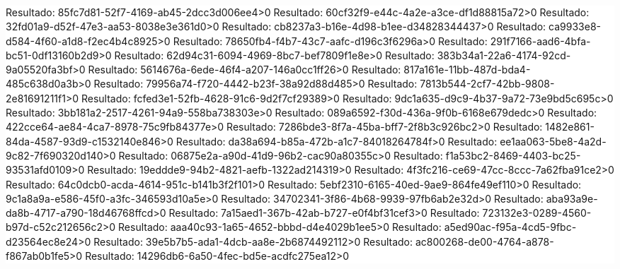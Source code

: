 Resultado: 85fc7d81-52f7-4169-ab45-2dcc3d006ee4>0
Resultado: 60cf32f9-e44c-4a2e-a3ce-df1d88815a72>0
Resultado: 32fd01a9-d52f-47e3-aa53-8038e3e361d0>0
Resultado: cb8237a3-b16e-4d98-b1ee-d34828344437>0
Resultado: ca9933e8-d584-4f60-a1d8-f2ec4b4c8925>0
Resultado: 78650fb4-f4b7-43c7-aafc-d196c3f6296a>0
Resultado: 291f7166-aad6-4bfa-bc51-0df13160b2d9>0
Resultado: 62d94c31-6094-4969-8bc7-bef7809f1e8e>0
Resultado: 383b34a1-22a6-4174-92cd-9a05520fa3bf>0
Resultado: 5614676a-6ede-46f4-a207-146a0cc1ff26>0
Resultado: 817a161e-11bb-487d-bda4-485c638d0a3b>0
Resultado: 79956a74-f720-4442-b23f-38a92d88d485>0
Resultado: 7813b544-2cf7-42bb-9808-2e81691211f1>0
Resultado: fcfed3e1-52fb-4628-91c6-9d2f7cf29389>0
Resultado: 9dc1a635-d9c9-4b37-9a72-73e9bd5c695c>0
Resultado: 3bb181a2-2517-4261-94a9-558ba738303e>0
Resultado: 089a6592-f30d-436a-9f0b-6168e679dedc>0
Resultado: 422cce64-ae84-4ca7-8978-75c9fb84377e>0
Resultado: 7286bde3-8f7a-45ba-bff7-2f8b3c926bc2>0
Resultado: 1482e861-84da-4587-93d9-c1532140e846>0
Resultado: da38a694-b85a-472b-a1c7-84018264784f>0
Resultado: ee1aa063-5be8-4a2d-9c82-7f690320d140>0
Resultado: 06875e2a-a90d-41d9-96b2-cac90a80355c>0
Resultado: f1a53bc2-8469-4403-bc25-93531afd0109>0
Resultado: 19eddde9-94b2-4821-aefb-1322ad214319>0
Resultado: 4f3fc216-ce69-47cc-8ccc-7a62fba91ce2>0
Resultado: 64c0dcb0-acda-4614-951c-b141b3f2f101>0
Resultado: 5ebf2310-6165-40ed-9ae9-864fe49ef110>0
Resultado: 9c1a8a9a-e586-45f0-a3fc-346593d10a5e>0
Resultado: 34702341-3f86-4b68-9939-97fb6ab2e32d>0
Resultado: aba93a9e-da8b-4717-a790-18d46768ffcd>0
Resultado: 7a15aed1-367b-42ab-b727-e0f4bf31cef3>0
Resultado: 723132e3-0289-4560-b97d-c52c212656c2>0
Resultado: aaa40c93-1a65-4652-bbbd-d4e4029b1ee5>0
Resultado: a5ed90ac-f95a-4cd5-9fbc-d23564ec8e24>0
Resultado: 39e5b7b5-ada1-4dcb-aa8e-2b6874492112>0
Resultado: ac800268-de00-4764-a878-f867ab0b1fe5>0
Resultado: 14296db6-6a50-4fec-bd5e-acdfc275ea12>0
